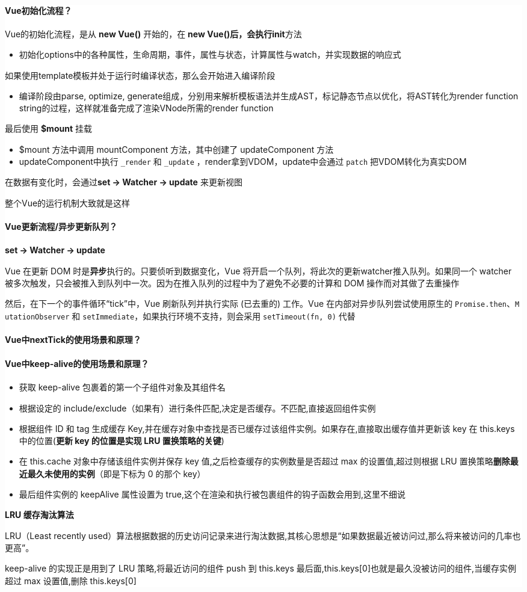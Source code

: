 



#### Vue初始化流程？

Vue的初始化流程，是从 **new Vue()** 开始的，在 **new Vue()**后，会执行**init**方法

- 初始化options中的各种属性，生命周期，事件，属性与状态，计算属性与watch，并实现数据的响应式

如果使用template模板并处于运行时编译状态，那么会开始进入编译阶段

- 编译阶段由parse, optimize, generate组成，分别用来解析模板语法并生成AST，标记静态节点以优化，将AST转化为render function string的过程，这样就准备完成了渲染VNode所需的render function

最后使用 **$mount** 挂载

- $mount 方法中调用 mountComponent 方法，其中创建了 updateComponent 方法
- updateComponent中执行 `_render` 和 `_update` ，render拿到VDOM，update中会通过 `patch` 把VDOM转化为真实DOM

在数据有变化时，会通过**set -> Watcher -> update** 来更新视图

整个Vue的运行机制大致就是这样



#### Vue更新流程/异步更新队列？

**set -> Watcher -> update** 

Vue 在更新 DOM 时是**异步**执行的。只要侦听到数据变化，Vue 将开启一个队列，将此次的更新watcher推入队列。如果同一个 watcher 被多次触发，只会被推入到队列中一次。因为在推入队列的过程中为了避免不必要的计算和 DOM 操作而对其做了去重操作

然后，在下一个的事件循环“tick”中，Vue 刷新队列并执行实际 (已去重的) 工作。Vue 在内部对异步队列尝试使用原生的 `Promise.then`、`MutationObserver` 和 `setImmediate`，如果执行环境不支持，则会采用 `setTimeout(fn, 0)` 代替





#### Vue中nextTick的使用场景和原理？



#### Vue中keep-alive的使用场景和原理？

- 获取 keep-alive 包裹着的第一个子组件对象及其组件名

- 根据设定的 include/exclude（如果有）进行条件匹配,决定是否缓存。不匹配,直接返回组件实例

- 根据组件 ID 和 tag 生成缓存 Key,并在缓存对象中查找是否已缓存过该组件实例。如果存在,直接取出缓存值并更新该 key 在 this.keys 中的位置(**更新 key 的位置是实现 LRU 置换策略的关键**)

- 在 this.cache 对象中存储该组件实例并保存 key 值,之后检查缓存的实例数量是否超过 max 的设置值,超过则根据 LRU 置换策略**删除最近最久未使用的实例**（即是下标为 0 的那个 key）

- 最后组件实例的 keepAlive 属性设置为 true,这个在渲染和执行被包裹组件的钩子函数会用到,这里不细说

**LRU 缓存淘汰算法**

LRU（Least recently used）算法根据数据的历史访问记录来进行淘汰数据,其核心思想是“如果数据最近被访问过,那么将来被访问的几率也更高”。

keep-alive 的实现正是用到了 LRU 策略,将最近访问的组件 push 到 this.keys 最后面,this.keys[0]也就是最久没被访问的组件,当缓存实例超过 max 设置值,删除 this.keys[0]
